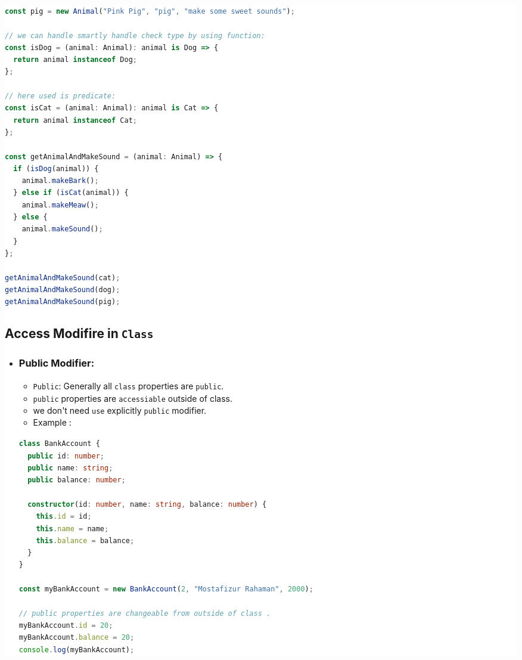 ```ts
const pig = new Animal("Pink Pig", "pig", "make some sweet sounds");

// we can handle smartly handle check type by using function:
const isDog = (animal: Animal): animal is Dog => {
  return animal instanceof Dog;
};

// here used is predicate:
const isCat = (animal: Animal): animal is Cat => {
  return animal instanceof Cat;
};

const getAnimalAndMakeSound = (animal: Animal) => {
  if (isDog(animal)) {
    animal.makeBark();
  } else if (isCat(animal)) {
    animal.makeMeaw();
  } else {
    animal.makeSound();
  }
};

getAnimalAndMakeSound(cat);
getAnimalAndMakeSound(dog);
getAnimalAndMakeSound(pig);
```

## Access Modifire in `Class`

- ### Public Modifier:

  - `Public`: Generally all `class` properties are `public`.
  - `public` properties are `accessiable` outside of class.
  - we don't need `use` explicitly `public` modifier.
  - Example :

  ```ts
  class BankAccount {
    public id: number;
    public name: string;
    public balance: number;

    constructor(id: number, name: string, balance: number) {
      this.id = id;
      this.name = name;
      this.balance = balance;
    }
  }

  const myBankAccount = new BankAccount(2, "Mostafizur Rahaman", 2000);

  // public properties are changeable from outside of class .
  myBankAccount.id = 20;
  myBankAccount.balance = 20;
  console.log(myBankAccount);
  ```
